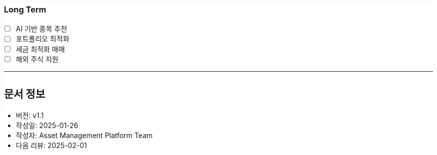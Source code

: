 ### Long Term
- [ ] AI 기반 종목 추천
- [ ] 포트폴리오 최적화
- [ ] 세금 최적화 매매
- [ ] 해외 주식 지원

---

## 문서 정보
- 버전: v1.1
- 작성일: 2025-01-26
- 작성자: Asset Management Platform Team
- 다음 리뷰: 2025-02-01